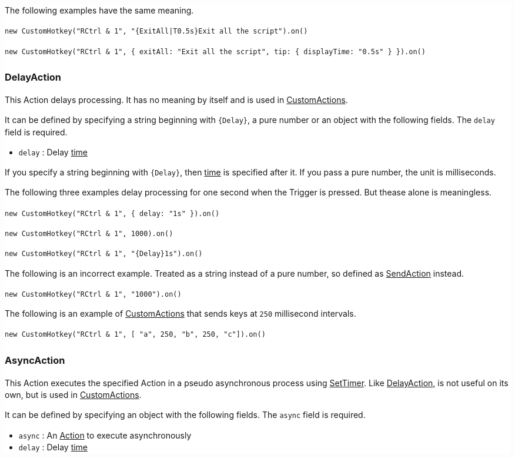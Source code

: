 The following examples have the same meaning.

```ahk
new CustomHotkey("RCtrl & 1", "{ExitAll|T0.5s}Exit all the script").on()
```
```ahk
new CustomHotkey("RCtrl & 1", { exitAll: "Exit all the script", tip: { displayTime: "0.5s" } }).on()
```

### DelayAction
This Action delays processing. It has no meaning by itself and is used in [CustomActions](#customactions).

It can be defined by specifying a string beginning with `{Delay}`, a pure number or an object with the following fields. The `delay` field is required.

* `delay` : Delay [time](#time)

If you specify a string beginning with `{Delay}`, then [time](#time) is specified after it.
If you pass a pure number, the unit is milliseconds.

The following three examples delay processing for one second when the Trigger is pressed. But thease alone is meaningless.

```ahk
new CustomHotkey("RCtrl & 1", { delay: "1s" }).on()
```
```ahk
new CustomHotkey("RCtrl & 1", 1000).on()
```
```ahk
new CustomHotkey("RCtrl & 1", "{Delay}1s").on()
```

The following is an incorrect example. Treated as a string instead of a pure number, so defined as [SendAction](#sendaction) instead.

```ahk
new CustomHotkey("RCtrl & 1", "1000").on()
```

The following is an example of [CustomActions](#customactions) that sends keys at `250` millisecond intervals.

```ahk
new CustomHotkey("RCtrl & 1", [ "a", 250, "b", 250, "c"]).on()
```

### AsyncAction
This Action executes the specified Action in a pseudo asynchronous process using [SetTimer](https://www.autohotkey.com/docs/commands/SetTimer.htm). Like [DelayAction](#delayaction), is not useful on its own, but is used in [CustomActions](#customactions).

It can be defined by specifying an object with the following fields. The `async` field is required.

* `async` : An [Action](#action) to execute asynchronously
* `delay` : Delay [time](#time)
